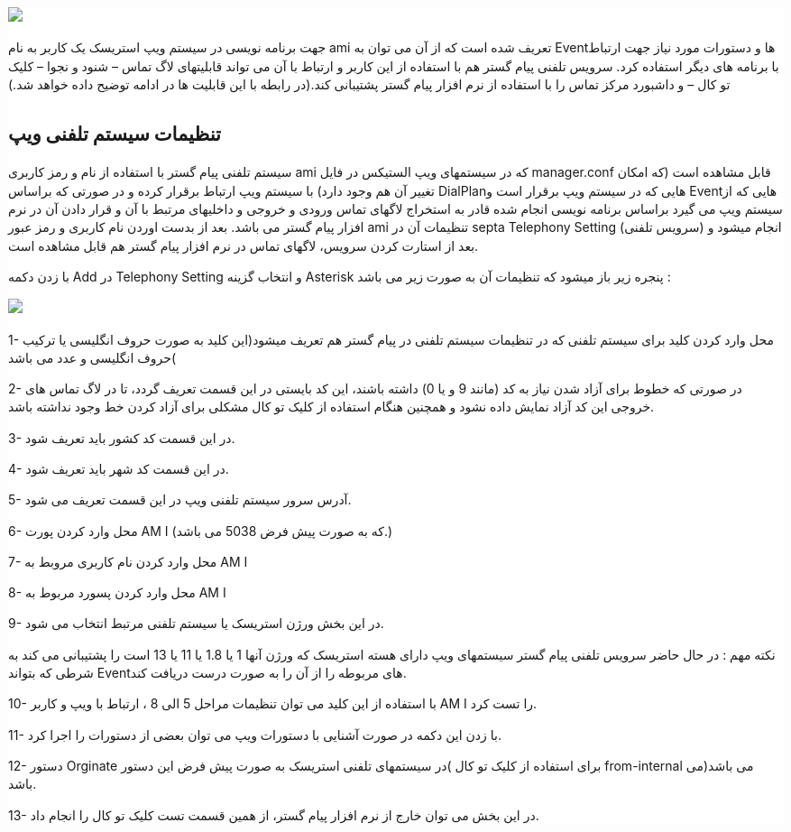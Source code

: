 
![](27.jpg)

جهت برنامه نویسی در سیستم ویپ استریسک یک کاربر به نام ami تعریف شده است که از آن می توان به Eventها و دستورات مورد نیاز جهت ارتباط با برنامه های دیگر استفاده کرد. سرویس تلفنی پیام گستر هم با استفاده از این کاربر و ارتباط با آن می تواند قابلیتهای لاگ تماس – شنود و نجوا – کلیک تو کال – و داشبورد مرکز تماس را با استفاده از نرم افزار پیام گستر پشتیبانی کند.(در رابطه با این قابلیت ها در ادامه توضیح داده خواهد شد.) 

## تنظیمات سیستم تلفنی ویپ 

سیستم تلفنی پیام گستر با استفاده از نام و رمز کاربری ami که در سیستمهای ویپ الستیکس در فایل manager.conf قابل مشاهده است (که امکان تغییر آن هم وجود دارد) با سیستم ویپ ارتباط برقرار کرده و در صورتی که براساس DialPlanهایی که در سیستم ویپ برقرار است و Eventهایی که از سیستم ویپ می گیرد براساس برنامه نویسی انجام شده قادر به استخراج لاگهای تماس ورودی و خروجی و داخلیهای مرتبط با آن و قرار دادن آن در نرم افزار پیام گستر می باشد. بعد از بدست اوردن نام کاربری و رمز عبور ami تنظیمات آن در septa Telephony Setting (سرویس تلفنی) انجام میشود و بعد از استارت کردن سرویس، لاگهای تماس در نرم افزار پیام گستر هم قابل مشاهده است.

با زدن دکمه Add در Telephony Setting و انتخاب گزینه Asterisk پنجره زیر باز میشود که تنظیمات آن به صورت زیر می باشد :

![](28.png)

1-	محل وارد کردن کلید برای سیستم تلفنی که در تنظیمات سیستم تلفنی در پیام گستر هم تعریف میشود(این کلید به صورت حروف انگلیسی یا ترکیب حروف انگلیسی و عدد می باشد(

2-	در صورتی که خطوط برای آزاد شدن نیاز به کد (مانند 9 و یا 0) داشته باشند، این کد بایستی در این قسمت تعریف گردد، تا در لاگ تماس های خروجی این کد آزاد نمایش داده نشود و همچنین هنگام استفاده از کلیک تو کال مشکلی برای آزاد کردن خط وجود نداشته باشد.

3-	در این قسمت کد کشور باید تعریف شود.

4-	در این قسمت کد شهر باید تعریف شود.

5-	آدرس سرور سیستم تلفنی ویپ در این قسمت تعریف می شود.

6-	محل وارد کردن پورت  AM I (که به صورت پیش فرض 5038 می باشد.)

7-	محل وارد کردن نام کاربری مروبط به AM I 

8-	محل وارد کردن پسورد مربوط به  AM I 

9-	در این بخش ورژن استریسک یا سیستم تلفنی مرتبط انتخاب می شود.

نکته مهم : در حال حاضر سرویس تلفنی پیام گستر سیستمهای ویپ دارای هسته استریسک که ورژن آنها 1 یا 1.8 یا 11 یا 13 است را پشتیبانی می کند به شرطی که بتواند Eventهای مربوطه را از آن را به صورت درست دریافت کند.

10-	با استفاده از این کلید می توان تنظیمات مراحل 5 الی 8 ، ارتباط با ویپ و کاربر AM I  را تست کرد.

11-	با زدن این دکمه در صورت آشنایی با دستورات ویپ می توان بعضی از دستورات را اجرا کرد.

12-	دستور Orginate برای استفاده از کلیک تو کال )در سیستمهای تلفنی استریسک به صورت پیش فرض این دستور
from-internal می باشد(می باشد.

13-	در این بخش می توان خارج از نرم افزار پیام گستر، از همین قسمت تست کلیک تو کال را انجام داد.

